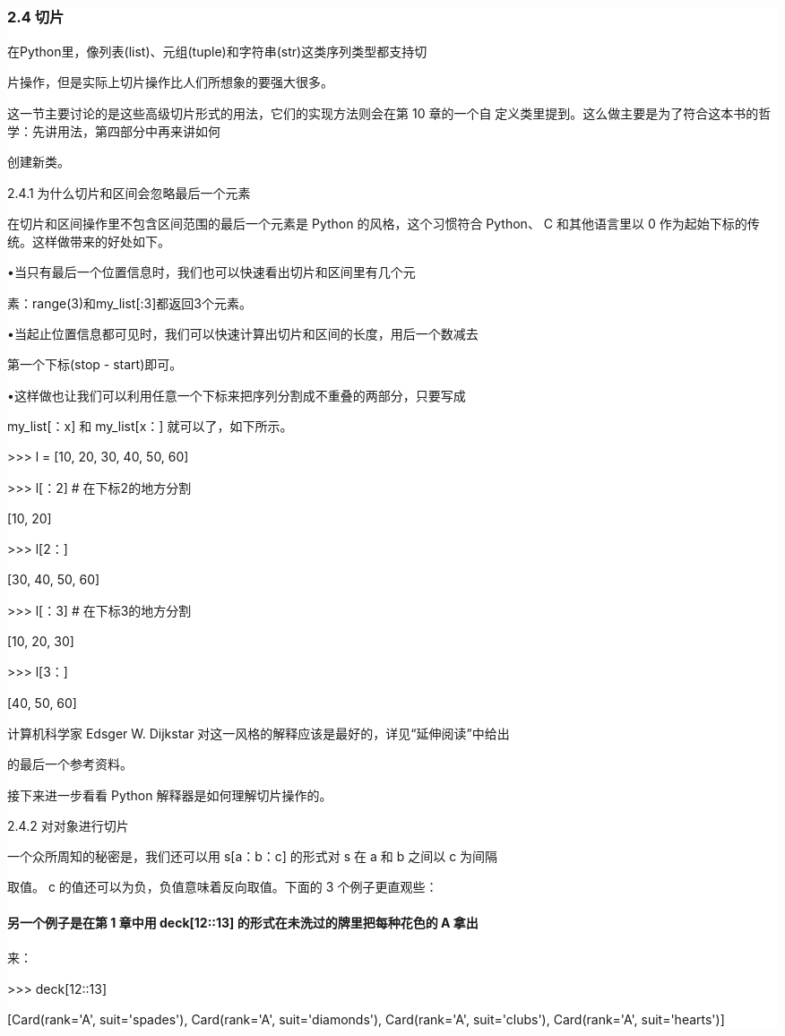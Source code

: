 ### 2.4 切片

在Python里，像列表(list)、元组(tuple)和字符串(str)这类序列类型都支持切

片操作，但是实际上切片操作比人们所想象的要强大很多。

这一节主要讨论的是这些高级切片形式的用法，它们的实现方法则会在第 10 章的一个自 定义类里提到。这么做主要是为了符合这本书的哲学：先讲用法，第四部分中再来讲如何

创建新类。

2.4.1 为什么切片和区间会忽略最后一个元素

在切片和区间操作里不包含区间范围的最后一个元素是 Python 的风格，这个习惯符合 Python、 C 和其他语言里以 0 作为起始下标的传统。这样做带来的好处如下。

•当只有最后一个位置信息时，我们也可以快速看出切片和区间里有几个元

素：range(3)和my_list[:3]都返回3个元素。

•当起止位置信息都可见时，我们可以快速计算出切片和区间的长度，用后一个数减去

第一个下标(stop - start)即可。

•这样做也让我们可以利用任意一个下标来把序列分割成不重叠的两部分，只要写成

my_list[：x] 和 my_list[x：] 就可以了，如下所示。

\>>> l = [10, 20, 30, 40, 50, 60]

\>>> l[：2] # 在下标2的地方分割

[10, 20]

\>>> l[2：]

[30, 40, 50, 60]

\>>> l[：3] # 在下标3的地方分割

[10, 20, 30]

\>>> l[3：]

[40, 50, 60]

计算机科学家 Edsger W. Dijkstar 对这一风格的解释应该是最好的，详见“延伸阅读”中给出

的最后一个参考资料。

接下来进一步看看 Python 解释器是如何理解切片操作的。

2.4.2 对对象进行切片

一个众所周知的秘密是，我们还可以用 s[a：b：c] 的形式对 s 在 a 和 b 之间以 c 为间隔

取值。 c 的值还可以为负，负值意味着反向取值。下面的 3 个例子更直观些：

#### 另一个例子是在第 1 章中用 deck[12::13] 的形式在未洗过的牌里把每种花色的 A 拿出

来：

\>>> deck[12::13]

[Card(rank='A', suit='spades'), Card(rank='A', suit='diamonds'), Card(rank='A', suit='clubs'), Card(rank='A', suit='hearts')]
